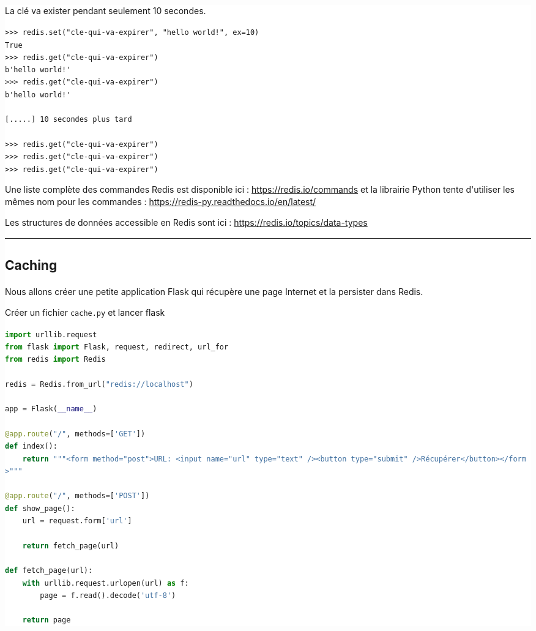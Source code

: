 La clé va exister pendant seulement 10 secondes.

```
>>> redis.set("cle-qui-va-expirer", "hello world!", ex=10)
True
>>> redis.get("cle-qui-va-expirer")
b'hello world!'
>>> redis.get("cle-qui-va-expirer")
b'hello world!'

[.....] 10 secondes plus tard

>>> redis.get("cle-qui-va-expirer")
>>> redis.get("cle-qui-va-expirer")
>>> redis.get("cle-qui-va-expirer")
```

Une liste complète des commandes Redis est disponible ici : https://redis.io/commands et la librairie Python tente
d'utiliser les mêmes nom pour les commandes : https://redis-py.readthedocs.io/en/latest/

Les structures de données accessible en Redis sont ici : https://redis.io/topics/data-types

---

## Caching

Nous allons créer une petite application Flask qui récupère une page Internet et la persister dans Redis.

Créer un fichier `cache.py` et lancer flask

```python
import urllib.request
from flask import Flask, request, redirect, url_for
from redis import Redis

redis = Redis.from_url("redis://localhost")

app = Flask(__name__)

@app.route("/", methods=['GET'])
def index():
    return """<form method="post">URL: <input name="url" type="text" /><button type="submit" />Récupérer</button></form>"""

@app.route("/", methods=['POST'])
def show_page():
    url = request.form['url']

    return fetch_page(url)

def fetch_page(url):
    with urllib.request.urlopen(url) as f:
        page = f.read().decode('utf-8')

    return page
```
